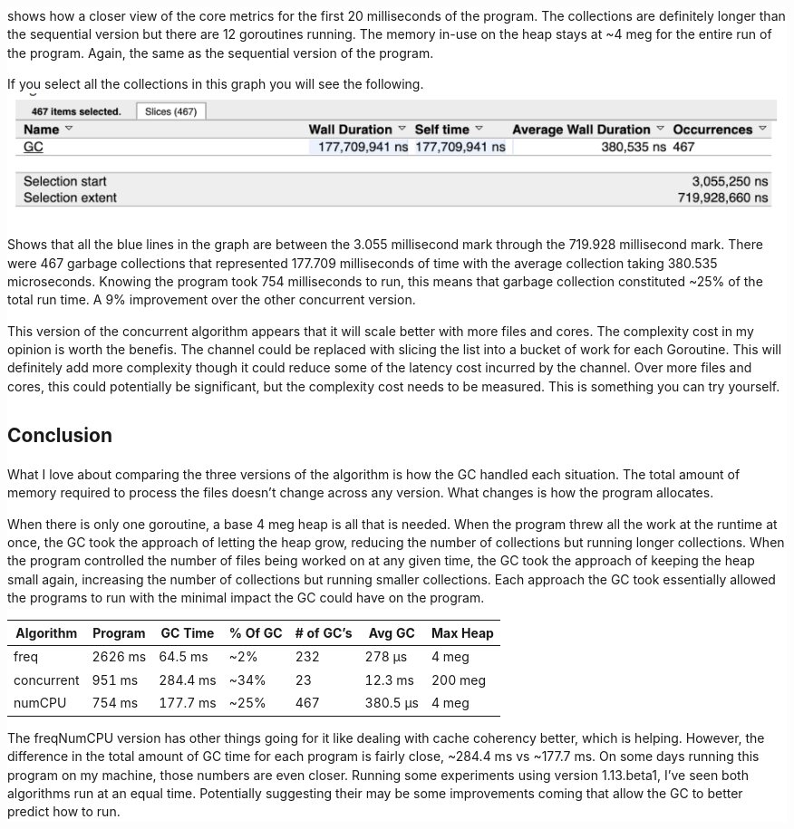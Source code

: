shows how a closer view of the core metrics for the first 20 milliseconds of the program. The collections are definitely longer than the sequential version but there are 12 goroutines running. The memory in-use on the heap stays at ~4 meg for the entire run of the program. Again, the same as the sequential version of the program. <br>

If you select all the collections in this graph you will see the following. <br>
![](./images/Screenshot_35.png)

Shows that all the blue lines in the graph are between the 3.055 millisecond mark through the 719.928 millisecond mark. There were 467 garbage collections that represented 177.709 milliseconds of time with the average collection taking 380.535 microseconds. Knowing the program took 754 milliseconds to run, this means that garbage collection constituted ~25% of the total run time. A 9% improvement over the other concurrent version. <br>

This version of the concurrent algorithm appears that it will scale better with more files and cores. The complexity cost in my opinion is worth the benefis. The channel could be replaced with slicing the list into a bucket of work for each Goroutine. This will definitely add more complexity though it could reduce some of the latency cost incurred by the channel. Over more files and cores, this could potentially be significant, but the complexity cost needs to be measured. This is something you can try yourself. <br>

## Conclusion

What I love about comparing the three versions of the algorithm is how the GC handled each situation. The total amount of memory required to process the files doesn’t change across any version. What changes is how the program allocates. <br>

When there is only one goroutine, a base 4 meg heap is all that is needed. When the program threw all the work at the runtime at once, the GC took the approach of letting the heap grow, reducing the number of collections but running longer collections. When the program controlled the number of files being worked on at any given time, the GC took the approach of keeping the heap small again, increasing the number of collections but running smaller collections. Each approach the GC took essentially allowed the programs to run with the minimal impact the GC could have on the program. <br>

| Algorithm  | Program | GC Time  | % Of GC | # of GC’s | Avg GC   | Max Heap |
| ---------- | ------- | -------- | ------- | --------- | -------- | -------- |
| freq       | 2626 ms | 64.5 ms  | ~2%     | 232       | 278 μs   | 4 meg    |
| concurrent | 951 ms  | 284.4 ms | ~34%    | 23        | 12.3 ms  | 200 meg  |
| numCPU     | 754 ms  | 177.7 ms | ~25%    | 467       | 380.5 μs | 4 meg    |

The freqNumCPU version has other things going for it like dealing with cache coherency better, which is helping. However, the difference in the total amount of GC time for each program is fairly close, ~284.4 ms vs ~177.7 ms. On some days running this program on my machine, those numbers are even closer. Running some experiments using version 1.13.beta1, I’ve seen both algorithms run at an equal time. Potentially suggesting their may be some improvements coming that allow the GC to better predict how to run. <br>
